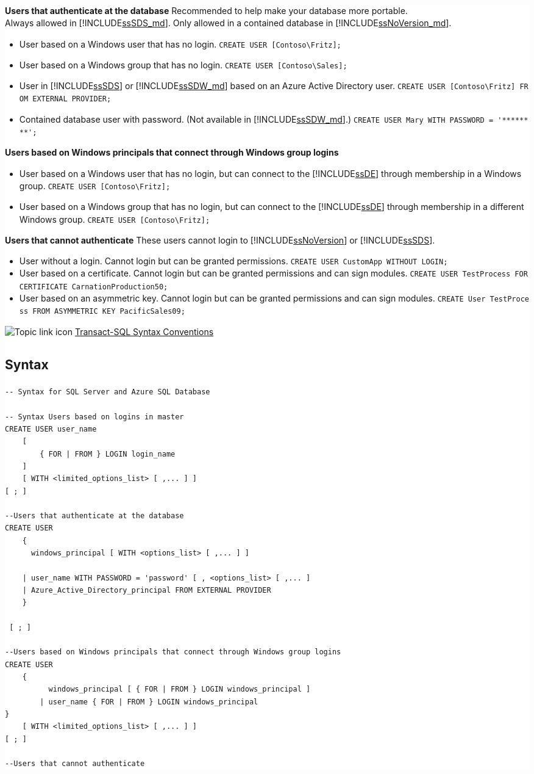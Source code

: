 **Users that authenticate at the database**  Recommended to help make your database more portable.  
 Always allowed in [!INCLUDE[ssSDS_md](../../includes/sssds-md.md)]. Only allowed in a contained database in [!INCLUDE[ssNoVersion_md](../../includes/ssnoversion-md.md)].  
  
-   User based on a Windows user that has no login. `CREATE USER [Contoso\Fritz];`    
-   User based on a Windows group that has no login. `CREATE USER [Contoso\Sales];`  
-   User in [!INCLUDE[ssSDS](../../includes/sssds-md.md)] or [!INCLUDE[ssSDW_md](../../includes/sssdw-md.md)] based on an Azure Active Directory user. `CREATE USER [Contoso\Fritz] FROM EXTERNAL PROVIDER;`     

-   Contained database user with password. (Not available in [!INCLUDE[ssSDW_md](../../includes/sssdw-md.md)].) `CREATE USER Mary WITH PASSWORD = '********';`   
  
**Users based on Windows principals that connect through Windows group logins**  
  
-   User based on a Windows user that has no login, but can connect to the [!INCLUDE[ssDE](../../includes/ssde-md.md)] through membership in a Windows group. `CREATE USER [Contoso\Fritz];`  
  
-   User based on a Windows group that has no login, but can connect to the [!INCLUDE[ssDE](../../includes/ssde-md.md)] through membership in a different Windows group. `CREATE USER [Contoso\Fritz];`  
  
**Users that cannot authenticate** These users cannot login to [!INCLUDE[ssNoVersion](../../includes/ssnoversion-md.md)] or [!INCLUDE[ssSDS](../../includes/sssds-md.md)].  
  
-   User without a login. Cannot login but can be granted permissions. `CREATE USER CustomApp WITHOUT LOGIN;`    
-   User based on a certificate. Cannot login but can be granted permissions and can sign modules. `CREATE USER TestProcess FOR CERTIFICATE CarnationProduction50;`  
-   User based on an asymmetric key. Cannot login but can be granted permissions and can sign modules. `CREATE User TestProcess FROM ASYMMETRIC KEY PacificSales09;`   
 
![Topic link icon](../../database-engine/configure-windows/media/topic-link.gif "Topic link icon") [Transact-SQL Syntax Conventions](../../t-sql/language-elements/transact-sql-syntax-conventions-transact-sql.md)  
  
## Syntax  
  
```  
-- Syntax for SQL Server and Azure SQL Database  
  
-- Syntax Users based on logins in master  
CREATE USER user_name   
    [   
        { FOR | FROM } LOGIN login_name   
    ]  
    [ WITH <limited_options_list> [ ,... ] ]   
[ ; ]  
  
--Users that authenticate at the database  
CREATE USER   
    {  
      windows_principal [ WITH <options_list> [ ,... ] ]  
  
    | user_name WITH PASSWORD = 'password' [ , <options_list> [ ,... ]   
    | Azure_Active_Directory_principal FROM EXTERNAL PROVIDER   
    }  
  
 [ ; ]  
  
--Users based on Windows principals that connect through Windows group logins  
CREATE USER   
    {   
          windows_principal [ { FOR | FROM } LOGIN windows_principal ]  
        | user_name { FOR | FROM } LOGIN windows_principal  
}  
    [ WITH <limited_options_list> [ ,... ] ]   
[ ; ]  
  
--Users that cannot authenticate   
```